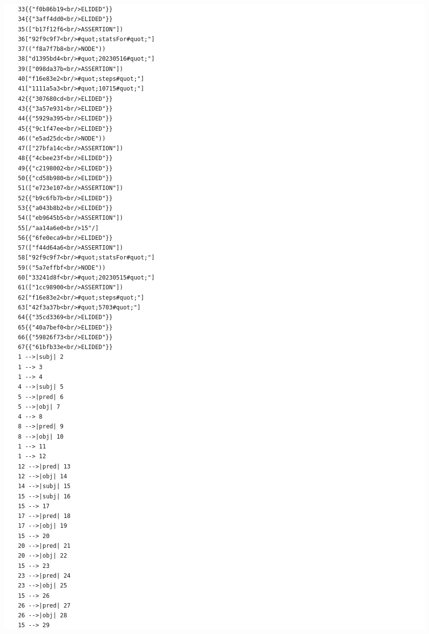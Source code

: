 ```mermaid
    33{{"f0b86b19<br/>ELIDED"}}
    34{{"3aff4dd0<br/>ELIDED"}}
    35(["b17f12f6<br/>ASSERTION"])
    36["92f9c9f7<br/>#quot;statsFor#quot;"]
    37(("f8a7f7b8<br/>NODE"))
    38["d1395bd4<br/>#quot;20230516#quot;"]
    39(["098da37b<br/>ASSERTION"])
    40["f16e83e2<br/>#quot;steps#quot;"]
    41["1111a5a3<br/>#quot;10715#quot;"]
    42{{"307680cd<br/>ELIDED"}}
    43{{"3a57e931<br/>ELIDED"}}
    44{{"5929a395<br/>ELIDED"}}
    45{{"9c1f47ee<br/>ELIDED"}}
    46(("e5ad25dc<br/>NODE"))
    47(["27bfa14c<br/>ASSERTION"])
    48{{"4cbee23f<br/>ELIDED"}}
    49{{"c2198002<br/>ELIDED"}}
    50{{"cd58b980<br/>ELIDED"}}
    51(["e723e107<br/>ASSERTION"])
    52{{"b9c6fb7b<br/>ELIDED"}}
    53{{"a043b8b2<br/>ELIDED"}}
    54(["eb9645b5<br/>ASSERTION"])
    55[/"aa14a6e0<br/>15"/]
    56{{"6fe0eca9<br/>ELIDED"}}
    57(["f44d64a6<br/>ASSERTION"])
    58["92f9c9f7<br/>#quot;statsFor#quot;"]
    59(("5a7effbf<br/>NODE"))
    60["33241d8f<br/>#quot;20230515#quot;"]
    61(["1cc98900<br/>ASSERTION"])
    62["f16e83e2<br/>#quot;steps#quot;"]
    63["42f3a37b<br/>#quot;5703#quot;"]
    64{{"35cd3369<br/>ELIDED"}}
    65{{"40a7bef0<br/>ELIDED"}}
    66{{"59826f73<br/>ELIDED"}}
    67{{"61bfb33e<br/>ELIDED"}}
    1 -->|subj| 2
    1 --> 3
    1 --> 4
    4 -->|subj| 5
    5 -->|pred| 6
    5 -->|obj| 7
    4 --> 8
    8 -->|pred| 9
    8 -->|obj| 10
    1 --> 11
    1 --> 12
    12 -->|pred| 13
    12 -->|obj| 14
    14 -->|subj| 15
    15 -->|subj| 16
    15 --> 17
    17 -->|pred| 18
    17 -->|obj| 19
    15 --> 20
    20 -->|pred| 21
    20 -->|obj| 22
    15 --> 23
    23 -->|pred| 24
    23 -->|obj| 25
    15 --> 26
    26 -->|pred| 27
    26 -->|obj| 28
    15 --> 29
```